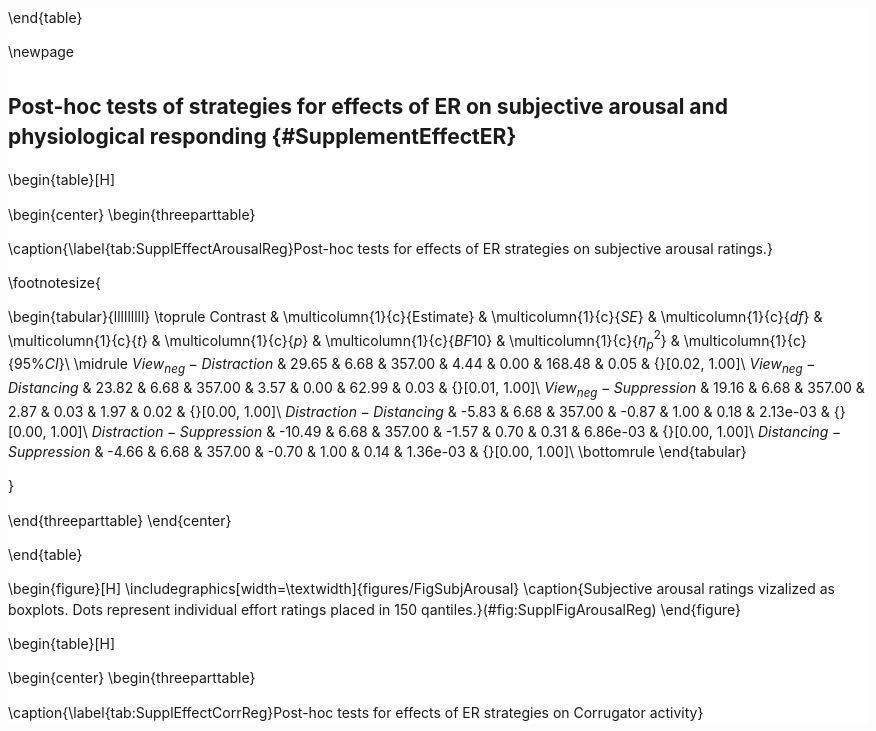 \end{table}

\newpage

## Post-hoc tests of strategies for effects of ER on subjective arousal and physiological responding {#SupplementEffectER} 


\begin{table}[H]

\begin{center}
\begin{threeparttable}

\caption{\label{tab:SupplEffectArousalReg}Post-hoc tests for effects of ER strategies on subjective arousal ratings.}

\footnotesize{

\begin{tabular}{lllllllll}
\toprule
Contrast & \multicolumn{1}{c}{Estimate} & \multicolumn{1}{c}{$SE$} & \multicolumn{1}{c}{$df$} & \multicolumn{1}{c}{$t$} & \multicolumn{1}{c}{$p$} & \multicolumn{1}{c}{$BF10$} & \multicolumn{1}{c}{$\eta_{p}^{2}$} & \multicolumn{1}{c}{$95\% CI$}\\
\midrule
$View_{neg} - Distraction$ & 29.65 & 6.68 & 357.00 & 4.44 & 0.00 & 168.48 & 0.05 & {}[0.02, 1.00]\\
$View_{neg} - Distancing$ & 23.82 & 6.68 & 357.00 & 3.57 & 0.00 & 62.99 & 0.03 & {}[0.01, 1.00]\\
$View_{neg} - Suppression$ & 19.16 & 6.68 & 357.00 & 2.87 & 0.03 & 1.97 & 0.02 & {}[0.00, 1.00]\\
$Distraction - Distancing$ & -5.83 & 6.68 & 357.00 & -0.87 & 1.00 & 0.18 & 2.13e-03 & {}[0.00, 1.00]\\
$Distraction - Suppression$ & -10.49 & 6.68 & 357.00 & -1.57 & 0.70 & 0.31 & 6.86e-03 & {}[0.00, 1.00]\\
$Distancing - Suppression$ & -4.66 & 6.68 & 357.00 & -0.70 & 1.00 & 0.14 & 1.36e-03 & {}[0.00, 1.00]\\
\bottomrule
\end{tabular}

}

\end{threeparttable}
\end{center}

\end{table}

\begin{figure}[H]
\includegraphics[width=\textwidth]{figures/FigSubjArousal} \caption{Subjective arousal ratings vizalized as boxplots. Dots represent individual effort ratings placed in 150 qantiles.}(\#fig:SupplFigArousalReg)
\end{figure}


\begin{table}[H]

\begin{center}
\begin{threeparttable}

\caption{\label{tab:SupplEffectCorrReg}Post-hoc tests for effects of ER strategies on Corrugator activity}
